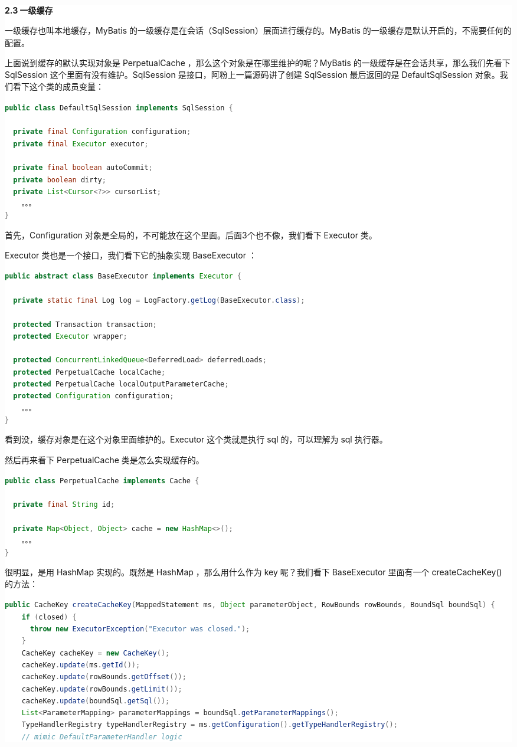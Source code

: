 **2.3 一级缓存**

一级缓存也叫本地缓存，MyBatis 的一级缓存是在会话（SqlSession）层面进行缓存的。MyBatis 的一级缓存是默认开启的，不需要任何的配置。

上面说到缓存的默认实现对象是 PerpetualCache ，那么这个对象是在哪里维护的呢？MyBatis 的一级缓存是在会话共享，那么我们先看下 SqlSession 这个里面有没有维护。SqlSession  是接口，阿粉上一篇源码讲了创建 SqlSession 最后返回的是 DefaultSqlSession 对象。我们看下这个类的成员变量：

```java
public class DefaultSqlSession implements SqlSession {

  private final Configuration configuration;
  private final Executor executor;

  private final boolean autoCommit;
  private boolean dirty;
  private List<Cursor<?>> cursorList;
    。。。
}
```

首先，Configuration 对象是全局的，不可能放在这个里面。后面3个也不像，我们看下 Executor 类。

Executor  类也是一个接口，我们看下它的抽象实现 BaseExecutor ：

```java
public abstract class BaseExecutor implements Executor {

  private static final Log log = LogFactory.getLog(BaseExecutor.class);

  protected Transaction transaction;
  protected Executor wrapper;

  protected ConcurrentLinkedQueue<DeferredLoad> deferredLoads;
  protected PerpetualCache localCache;
  protected PerpetualCache localOutputParameterCache;
  protected Configuration configuration;
    。。。
}
```

看到没，缓存对象是在这个对象里面维护的。Executor 这个类就是执行 sql 的，可以理解为 sql 执行器。

然后再来看下 PerpetualCache 类是怎么实现缓存的。

```java
public class PerpetualCache implements Cache {

  private final String id;

  private Map<Object, Object> cache = new HashMap<>();
    。。。
}
```

很明显，是用 HashMap 实现的。既然是 HashMap ，那么用什么作为 key 呢？我们看下 BaseExecutor 里面有一个 createCacheKey() 的方法：

```java
public CacheKey createCacheKey(MappedStatement ms, Object parameterObject, RowBounds rowBounds, BoundSql boundSql) {
    if (closed) {
      throw new ExecutorException("Executor was closed.");
    }
    CacheKey cacheKey = new CacheKey();
    cacheKey.update(ms.getId());
    cacheKey.update(rowBounds.getOffset());
    cacheKey.update(rowBounds.getLimit());
    cacheKey.update(boundSql.getSql());
    List<ParameterMapping> parameterMappings = boundSql.getParameterMappings();
    TypeHandlerRegistry typeHandlerRegistry = ms.getConfiguration().getTypeHandlerRegistry();
    // mimic DefaultParameterHandler logic
```
